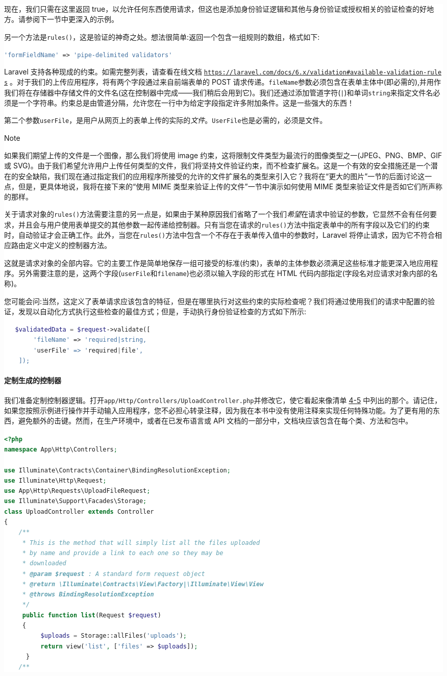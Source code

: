 现在，我们只需在这里返回 true，以允许任何东西使用请求，但这也是添加身份验证逻辑和其他与身份验证或授权相关的验证检查的好地方。请参阅下一节中更深入的示例。

另一个方法是`rules()`，这是验证的神奇之处。想法很简单:返回一个包含一组规则的数组，格式如下:

```php
'formFieldName' => 'pipe-delimited validators'

```

Laravel 支持各种现成的约束。如需完整列表，请查看在线文档 [`https://laravel.com/docs/6.x/validation#available-validation-rules`](https://laravel.com/docs/6.x/validation%2523available-validation-rules) 。对于我们的上传应用程序，将有两个字段通过来自前端表单的 POST 请求传递。`fileName`参数必须包含在表单主体中(即必需的),并用作我们将在存储器中存储文件的文件名(这在控制器中完成——我们稍后会用到它)。我们还通过添加管道字符(`|`)和单词`string`来指定文件名必须是一个字符串。约束总是由管道分隔，允许您在一行中为给定字段指定许多附加条件。这是一些强大的东西！

第二个参数`userFile`，是用户从网页上的表单上传的实际的*文件*。`UserFile`也是必需的，必须是文件。

Note

如果我们期望上传的文件是一个图像，那么我们将使用 image 约束，这将限制文件类型为最流行的图像类型之一(JPEG、PNG、BMP、GIF 或 SVG)。由于我们希望允许用户上传任何类型的文件，我们将坚持文件验证约束，而不检查扩展名。这是一个有效的安全措施还是一个潜在的安全缺陷，我们现在通过指定我们的应用程序所接受的允许的文件扩展名的类型来引入它？我将在“更大的图片”一节的后面讨论这一点，但是，更具体地说，我将在接下来的“使用 MIME 类型来验证上传的文件”一节中演示如何使用 MIME 类型来验证文件是否如它们所声称的那样。

关于请求对象的`rules()`方法需要注意的另一点是，如果由于某种原因我们省略了一个我们*希望*在请求中验证的参数，它显然不会有任何要求，并且会与用户使用表单提交的其他参数一起传递给控制器。只有当您在请求的`rules()`方法中指定表单中的所有字段以及它们的约束时，自动验证才会正确工作。此外，当您在`rules()`方法中包含一个不存在于表单传入值中的参数时，Laravel 将停止请求，因为它不符合相应路由定义中定义的控制器方法。

这就是请求对象的全部内容。它的主要工作是简单地保存一组可接受的标准(约束)，表单的主体参数必须满足这些标准才能更深入地应用程序。另外需要注意的是，这两个字段(`userFile`和`filename`)也必须以输入字段的形式在 HTML 代码内部指定(字段名对应请求对象内部的名称)。

您可能会问:当然，这定义了表单请求应该包含的特征，但是在哪里执行对这些约束的实际检查呢？我们将通过使用我们的请求中配置的验证，发现以自动化方式执行这些检查的最佳方式；但是，手动执行身份验证检查的方式如下所示:

```php
   $validatedData = $request->validate([
        'fileName' => 'required|string,
        'userFile' => 'required|file',
    ]);

```

#### 定制生成的控制器

我们准备定制控制器逻辑。打开`app/Http/Controllers/UploadController.php`并修改它，使它看起来像清单 [4-5](#PC19) 中列出的那个。请记住，如果您按照示例进行操作并手动输入应用程序，您不必担心转录注释，因为我在本书中没有使用注释来实现任何特殊功能。为了更有用的东西，避免额外的击键。然而，在生产环境中，或者在已发布语言或 API 文档的一部分中，文档块应该包含在每个类、方法和包中。

```php
<?php
namespace App\Http\Controllers;

use Illuminate\Contracts\Container\BindingResolutionException;
use Illuminate\Http\Request;
use App\Http\Requests\UploadFileRequest;
use Illuminate\Support\Facades\Storage;
class UploadController extends Controller
{
    /**
     * This is the method that will simply list all the files uploaded
     * by name and provide a link to each one so they may be
     * downloaded
     * @param $request : A standard form request object
     * @return \Illuminate\Contracts\View\Factory|\Illuminate\View\View
     * @throws BindingResolutionException
     */
     public function list(Request $request)
     {
          $uploads = Storage::allFiles('uploads');
          return view('list', ['files' => $uploads]);
      }
    /**
```
